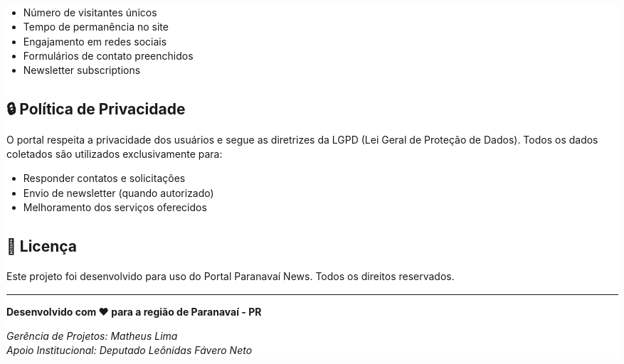 - Número de visitantes únicos
- Tempo de permanência no site
- Engajamento em redes sociais
- Formulários de contato preenchidos
- Newsletter subscriptions

## 🔒 Política de Privacidade

O portal respeita a privacidade dos usuários e segue as diretrizes da LGPD (Lei Geral de Proteção de Dados). Todos os dados coletados são utilizados exclusivamente para:

- Responder contatos e solicitações
- Envio de newsletter (quando autorizado)
- Melhoramento dos serviços oferecidos

## 📄 Licença

Este projeto foi desenvolvido para uso do Portal Paranavaí News. Todos os direitos reservados.

---

**Desenvolvido com ❤️ para a região de Paranavaí - PR**

*Gerência de Projetos: Matheus Lima*  
*Apoio Institucional: Deputado Leônidas Fávero Neto*
